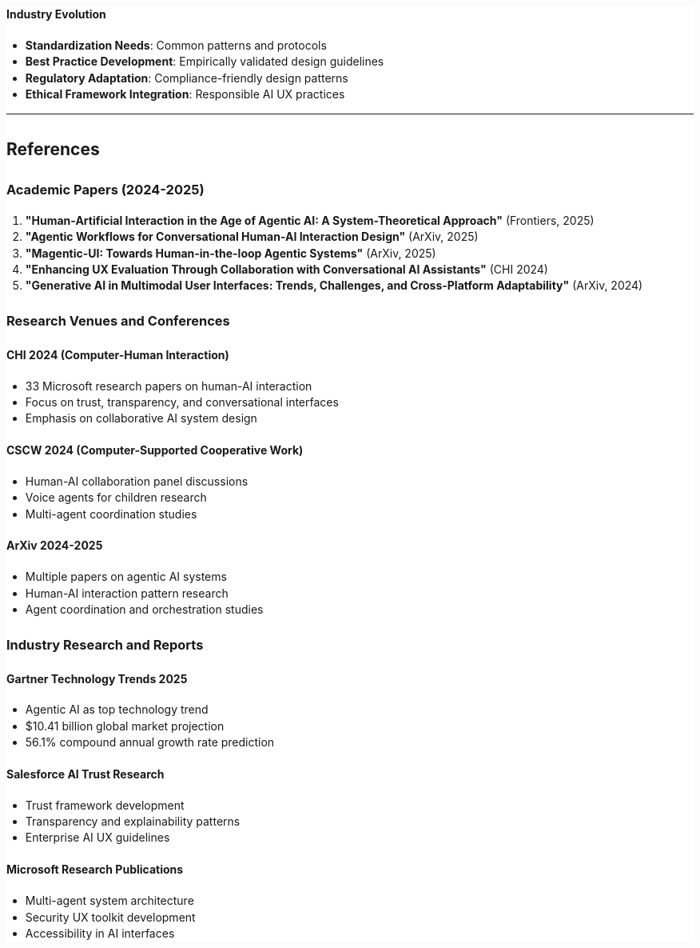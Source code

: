 #### Industry Evolution
- **Standardization Needs**: Common patterns and protocols
- **Best Practice Development**: Empirically validated design guidelines
- **Regulatory Adaptation**: Compliance-friendly design patterns
- **Ethical Framework Integration**: Responsible AI UX practices

---

## References

### Academic Papers (2024-2025)

1. **"Human-Artificial Interaction in the Age of Agentic AI: A System-Theoretical Approach"** (Frontiers, 2025)
2. **"Agentic Workflows for Conversational Human-AI Interaction Design"** (ArXiv, 2025)
3. **"Magentic-UI: Towards Human-in-the-loop Agentic Systems"** (ArXiv, 2025)
4. **"Enhancing UX Evaluation Through Collaboration with Conversational AI Assistants"** (CHI 2024)
5. **"Generative AI in Multimodal User Interfaces: Trends, Challenges, and Cross-Platform Adaptability"** (ArXiv, 2024)

### Research Venues and Conferences

#### CHI 2024 (Computer-Human Interaction)
- 33 Microsoft research papers on human-AI interaction
- Focus on trust, transparency, and conversational interfaces
- Emphasis on collaborative AI system design

#### CSCW 2024 (Computer-Supported Cooperative Work)
- Human-AI collaboration panel discussions
- Voice agents for children research
- Multi-agent coordination studies

#### ArXiv 2024-2025
- Multiple papers on agentic AI systems
- Human-AI interaction pattern research
- Agent coordination and orchestration studies

### Industry Research and Reports

#### Gartner Technology Trends 2025
- Agentic AI as top technology trend
- $10.41 billion global market projection
- 56.1% compound annual growth rate prediction

#### Salesforce AI Trust Research
- Trust framework development
- Transparency and explainability patterns
- Enterprise AI UX guidelines

#### Microsoft Research Publications
- Multi-agent system architecture
- Security UX toolkit development
- Accessibility in AI interfaces
